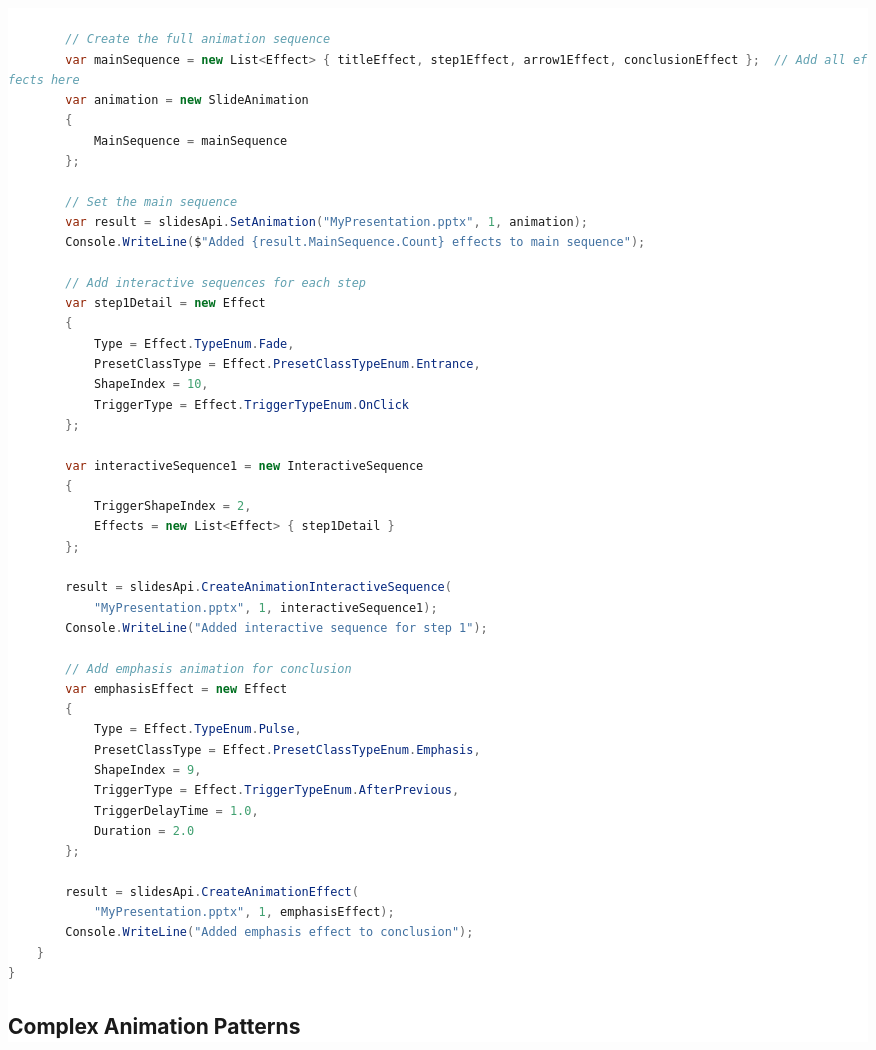 ```csharp

        // Create the full animation sequence
        var mainSequence = new List<Effect> { titleEffect, step1Effect, arrow1Effect, conclusionEffect };  // Add all effects here
        var animation = new SlideAnimation
        {
            MainSequence = mainSequence
        };

        // Set the main sequence
        var result = slidesApi.SetAnimation("MyPresentation.pptx", 1, animation);
        Console.WriteLine($"Added {result.MainSequence.Count} effects to main sequence");

        // Add interactive sequences for each step
        var step1Detail = new Effect
        {
            Type = Effect.TypeEnum.Fade,
            PresetClassType = Effect.PresetClassTypeEnum.Entrance,
            ShapeIndex = 10,
            TriggerType = Effect.TriggerTypeEnum.OnClick
        };

        var interactiveSequence1 = new InteractiveSequence
        {
            TriggerShapeIndex = 2,
            Effects = new List<Effect> { step1Detail }
        };

        result = slidesApi.CreateAnimationInteractiveSequence(
            "MyPresentation.pptx", 1, interactiveSequence1);
        Console.WriteLine("Added interactive sequence for step 1");

        // Add emphasis animation for conclusion
        var emphasisEffect = new Effect
        {
            Type = Effect.TypeEnum.Pulse,
            PresetClassType = Effect.PresetClassTypeEnum.Emphasis,
            ShapeIndex = 9,
            TriggerType = Effect.TriggerTypeEnum.AfterPrevious,
            TriggerDelayTime = 1.0,
            Duration = 2.0
        };

        result = slidesApi.CreateAnimationEffect(
            "MyPresentation.pptx", 1, emphasisEffect);
        Console.WriteLine("Added emphasis effect to conclusion");
    }
}
```

## Complex Animation Patterns
